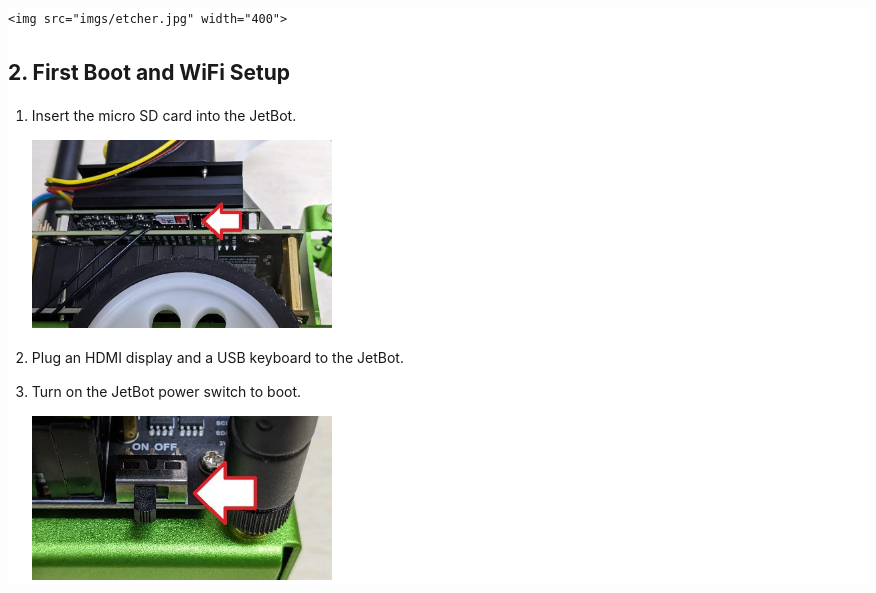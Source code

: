     <img src="imgs/etcher.jpg" width="400">

## 2. First Boot and WiFi Setup
1. Insert the micro SD card into the JetBot.

    <img src="imgs/insert_sd_card.jpg" width="300">

2. Plug an HDMI display and a USB keyboard to the JetBot.
3. Turn on the JetBot power switch to boot.

    <img src="imgs/jetbot_power_switch.jpg" width="300">